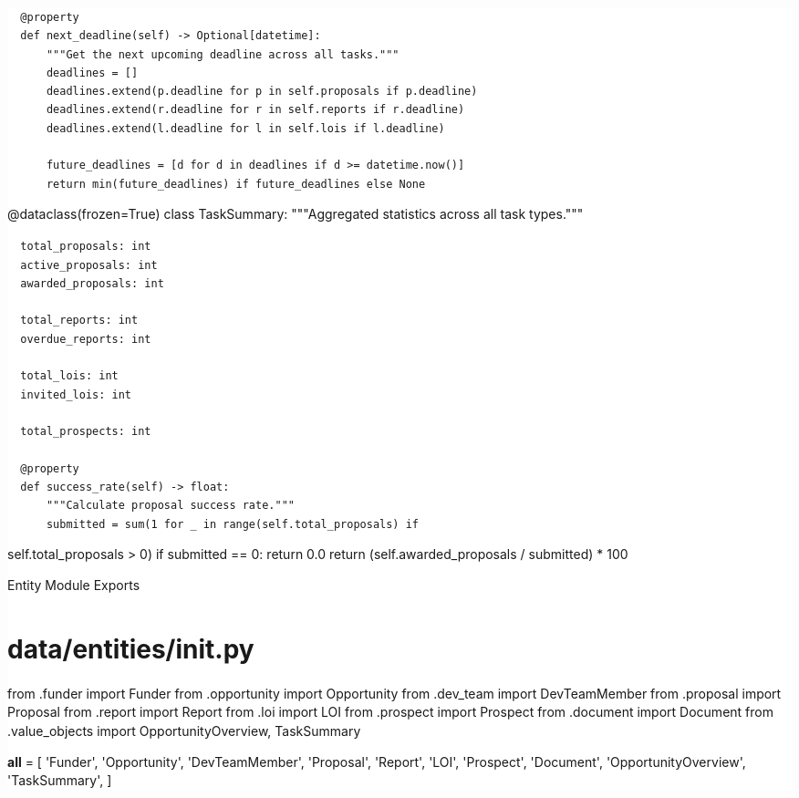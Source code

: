       @property
      def next_deadline(self) -> Optional[datetime]:
          """Get the next upcoming deadline across all tasks."""
          deadlines = []
          deadlines.extend(p.deadline for p in self.proposals if p.deadline)
          deadlines.extend(r.deadline for r in self.reports if r.deadline)
          deadlines.extend(l.deadline for l in self.lois if l.deadline)

          future_deadlines = [d for d in deadlines if d >= datetime.now()]
          return min(future_deadlines) if future_deadlines else None


  @dataclass(frozen=True)
  class TaskSummary:
      """Aggregated statistics across all task types."""

      total_proposals: int
      active_proposals: int
      awarded_proposals: int

      total_reports: int
      overdue_reports: int

      total_lois: int
      invited_lois: int

      total_prospects: int

      @property
      def success_rate(self) -> float:
          """Calculate proposal success rate."""
          submitted = sum(1 for _ in range(self.total_proposals) if
  self.total_proposals > 0)
          if submitted == 0:
              return 0.0
          return (self.awarded_proposals / submitted) * 100

  Entity Module Exports

  # data/entities/__init__.py
  from .funder import Funder
  from .opportunity import Opportunity
  from .dev_team import DevTeamMember
  from .proposal import Proposal
  from .report import Report
  from .loi import LOI
  from .prospect import Prospect
  from .document import Document
  from .value_objects import OpportunityOverview, TaskSummary

  __all__ = [
      'Funder',
      'Opportunity',
      'DevTeamMember',
      'Proposal',
      'Report',
      'LOI',
      'Prospect',
      'Document',
      'OpportunityOverview',
      'TaskSummary',
  ]

